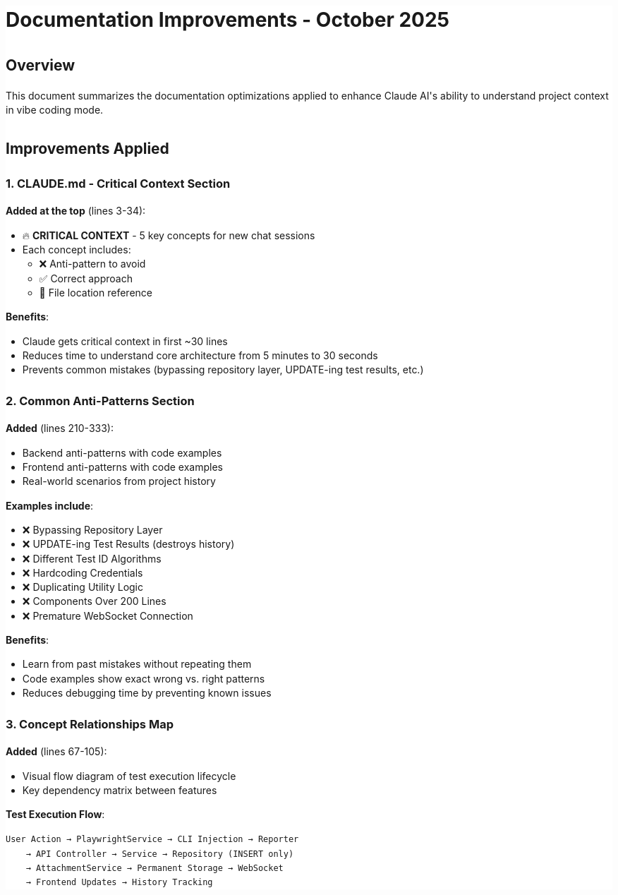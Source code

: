 # Documentation Improvements - October 2025

## Overview

This document summarizes the documentation optimizations applied to enhance Claude AI's ability to understand project context in vibe coding mode.

## Improvements Applied

### 1. CLAUDE.md - Critical Context Section

**Added at the top** (lines 3-34):
- 🔥 **CRITICAL CONTEXT** - 5 key concepts for new chat sessions
- Each concept includes:
  - ❌ Anti-pattern to avoid
  - ✅ Correct approach
  - 📂 File location reference

**Benefits**:
- Claude gets critical context in first ~30 lines
- Reduces time to understand core architecture from 5 minutes to 30 seconds
- Prevents common mistakes (bypassing repository layer, UPDATE-ing test results, etc.)

### 2. Common Anti-Patterns Section

**Added** (lines 210-333):
- Backend anti-patterns with code examples
- Frontend anti-patterns with code examples
- Real-world scenarios from project history

**Examples include**:
- ❌ Bypassing Repository Layer
- ❌ UPDATE-ing Test Results (destroys history)
- ❌ Different Test ID Algorithms
- ❌ Hardcoding Credentials
- ❌ Duplicating Utility Logic
- ❌ Components Over 200 Lines
- ❌ Premature WebSocket Connection

**Benefits**:
- Learn from past mistakes without repeating them
- Code examples show exact wrong vs. right patterns
- Reduces debugging time by preventing known issues

### 3. Concept Relationships Map

**Added** (lines 67-105):
- Visual flow diagram of test execution lifecycle
- Key dependency matrix between features

**Test Execution Flow**:
```
User Action → PlaywrightService → CLI Injection → Reporter
    → API Controller → Service → Repository (INSERT only)
    → AttachmentService → Permanent Storage → WebSocket
    → Frontend Updates → History Tracking
```
